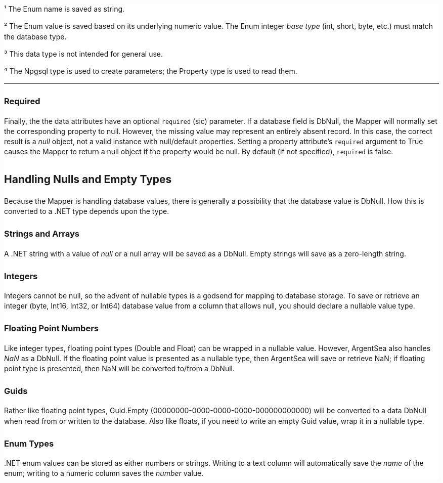 ¹ The Enum name is saved as string.

² The Enum value is saved based on its underlying numeric value. The Enum integer *base type* (int, short, byte, etc.) must match the database type.

³ This data type is not intended for general use.

⁴ The Npgsql type is used to create parameters; the Property type is used to read them.

***

### Required

Finally, the the data attributes have an optional `required` (sic) parameter. If a database field is DbNull, the Mapper will normally set the corresponding property to null. However, the missing value may represent an entirely absent record. In this case, the correct result is a *null* object, not a valid instance with null/default properties. Setting a property attribute’s `required` argument to True causes the Mapper to return a null object if the property would be null. By default (if not specified), `required` is false.

## Handling Nulls and Empty Types

Because the Mapper is handling database values, there is generally a possibility that the database value is DbNull. How this is converted to a .NET type depends upon the type.

### Strings and Arrays

A .NET string with a value of *null* or a null array will be saved as a DbNull. Empty strings will save as a zero-length string.

### Integers

Integers cannot be null, so the advent of nullable types is a godsend for mapping to database storage. To save or retrieve an integer (byte, Int16, Int32, or Int64) database value from a column that allows null, you should declare a nullable value type.

### Floating Point Numbers

Like integer types, floating point types (Double and Float) can be wrapped in a nullable value. However, ArgentSea also handles *NaN* as a DbNull. If the floating point value is presented as a nullable type, then ArgentSea will save or retrieve NaN; if floating point type is presented, then NaN will be converted to/from a DbNull.

### Guids

Rather like floating point types, Guid.Empty (00000000-0000-0000-0000-000000000000) will be converted to a data DbNull when read from or written to the database. Also like floats, if you need to write an empty Guid value, wrap it in a nullable type.

### Enum Types

.NET enum values can be stored as either numbers or strings. Writing to a text column will automatically save the *name* of the enum; writing to a numeric column saves the *number* value.

